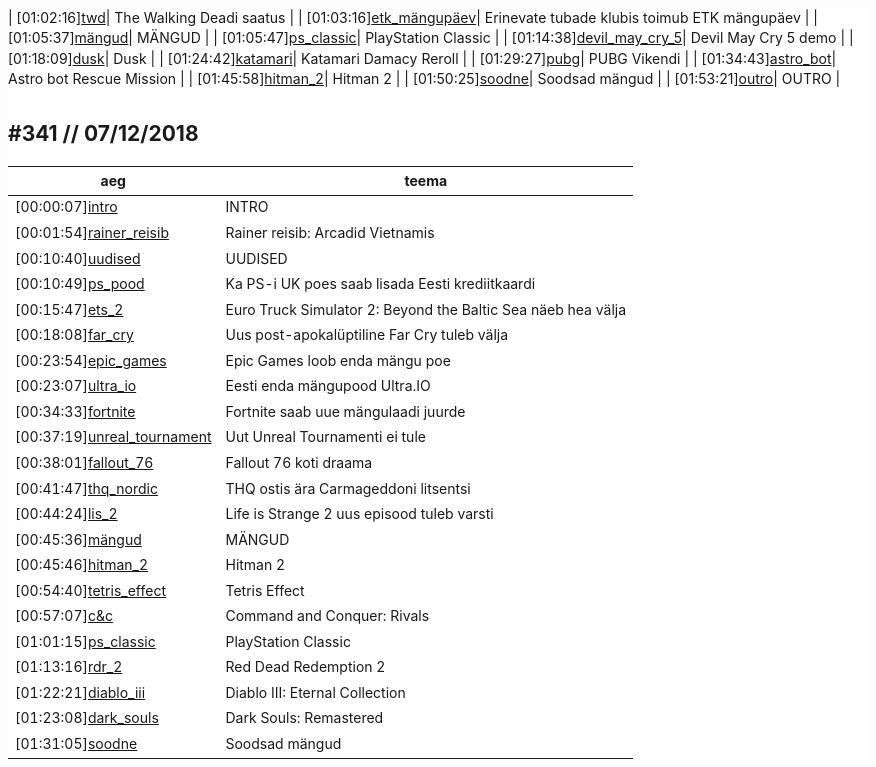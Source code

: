 | [01:02:16][twd](https://youtu.be/U7GPxwhudaI?t=3736)| The Walking Deadi saatus |
| [01:03:16][etk_mängupäev](https://youtu.be/U7GPxwhudaI?t=3796)| Erinevate tubade klubis toimub ETK mängupäev |
| [01:05:37][mängud](https://youtu.be/U7GPxwhudaI?t=3937)| MÄNGUD |
| [01:05:47][ps_classic](https://youtu.be/U7GPxwhudaI?t=3947)| PlayStation Classic |
| [01:14:38][devil_may_cry_5](https://youtu.be/U7GPxwhudaI?t=4478)| Devil May Cry 5 demo |
| [01:18:09][dusk](https://youtu.be/U7GPxwhudaI?t=4689)| Dusk |
| [01:24:42][katamari](https://youtu.be/U7GPxwhudaI?t=5082)| Katamari Damacy Reroll |
| [01:29:27][pubg](https://youtu.be/U7GPxwhudaI?t=5367)| PUBG Vikendi |
| [01:34:43][astro_bot](https://youtu.be/U7GPxwhudaI?t=5683)| Astro bot Rescue Mission |
| [01:45:58][hitman_2](https://youtu.be/U7GPxwhudaI?t=6358)| Hitman 2 |
| [01:50:25][soodne](https://youtu.be/U7GPxwhudaI?t=6625)| Soodsad mängud |
| [01:53:21][outro](https://youtu.be/U7GPxwhudaI?t=6801)| OUTRO  |

## #341 // 07/12/2018
| aeg | teema |
|-----|-------|
| [00:00:07][intro](https://youtu.be/0guOD4xAAd4?t=7)| INTRO |
| [00:01:54][rainer_reisib](https://youtu.be/0guOD4xAAd4?t=114)| Rainer reisib: Arcadid Vietnamis |
| [00:10:40][uudised](https://youtu.be/0guOD4xAAd4?t=640)| UUDISED |
| [00:10:49][ps_pood](https://youtu.be/0guOD4xAAd4?t=649)| Ka PS-i UK poes saab lisada Eesti krediitkaardi |
| [00:15:47][ets_2](https://youtu.be/0guOD4xAAd4?t=947)| Euro Truck Simulator 2: Beyond the Baltic Sea näeb hea välja  |
| [00:18:08][far_cry](https://youtu.be/0guOD4xAAd4?t=1088)| Uus post-apokalüptiline Far Cry tuleb välja |
| [00:23:54][epic_games](https://youtu.be/0guOD4xAAd4?t=1434)| Epic Games loob enda mängu poe |
| [00:23:07][ultra_io](https://youtu.be/0guOD4xAAd4?t=1387)| Eesti enda mängupood Ultra.IO |
| [00:34:33][fortnite](https://youtu.be/0guOD4xAAd4?t=2073)| Fortnite saab uue mängulaadi juurde |
| [00:37:19][unreal_tournament](https://youtu.be/0guOD4xAAd4?t=2239)| Uut Unreal Tournamenti ei tule |
| [00:38:01][fallout_76](https://youtu.be/0guOD4xAAd4?t=2281)| Fallout 76 koti draama |
| [00:41:47][thq_nordic](https://youtu.be/0guOD4xAAd4?t=2507)| THQ ostis ära Carmageddoni litsentsi |
| [00:44:24][lis_2](https://youtu.be/0guOD4xAAd4?t=2664)| Life is Strange 2 uus episood tuleb varsti |
| [00:45:36][mängud](https://youtu.be/0guOD4xAAd4?t=2736)| MÄNGUD |
| [00:45:46][hitman_2](https://youtu.be/0guOD4xAAd4?t=2746)| Hitman 2 |
| [00:54:40][tetris_effect](https://youtu.be/0guOD4xAAd4?t=3280)| Tetris Effect |
| [00:57:07][c&c](https://youtu.be/0guOD4xAAd4?t=3427)| Command and Conquer: Rivals |
| [01:01:15][ps_classic](https://youtu.be/0guOD4xAAd4?t=3675)| PlayStation Classic |
| [01:13:16][rdr_2](https://youtu.be/0guOD4xAAd4?t=4396)| Red Dead Redemption 2 |
| [01:22:21][diablo_iii](https://youtu.be/0guOD4xAAd4?t=4941)| Diablo III: Eternal Collection |
| [01:23:08][dark_souls](https://youtu.be/0guOD4xAAd4?t=4988)| Dark Souls: Remastered |
| [01:31:05][soodne](https://youtu.be/0guOD4xAAd4?t=5465)| Soodsad mängud |